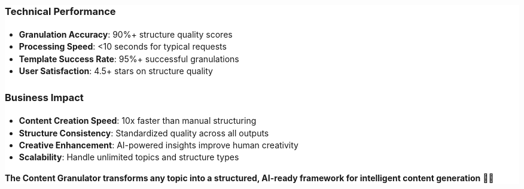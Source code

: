 ### **Technical Performance**
- **Granulation Accuracy**: 90%+ structure quality scores
- **Processing Speed**: <10 seconds for typical requests
- **Template Success Rate**: 95%+ successful granulations
- **User Satisfaction**: 4.5+ stars on structure quality

### **Business Impact**
- **Content Creation Speed**: 10x faster than manual structuring
- **Structure Consistency**: Standardized quality across all outputs
- **Creative Enhancement**: AI-powered insights improve human creativity
- **Scalability**: Handle unlimited topics and structure types

**The Content Granulator transforms any topic into a structured, AI-ready framework for intelligent content generation** 🧱🚀